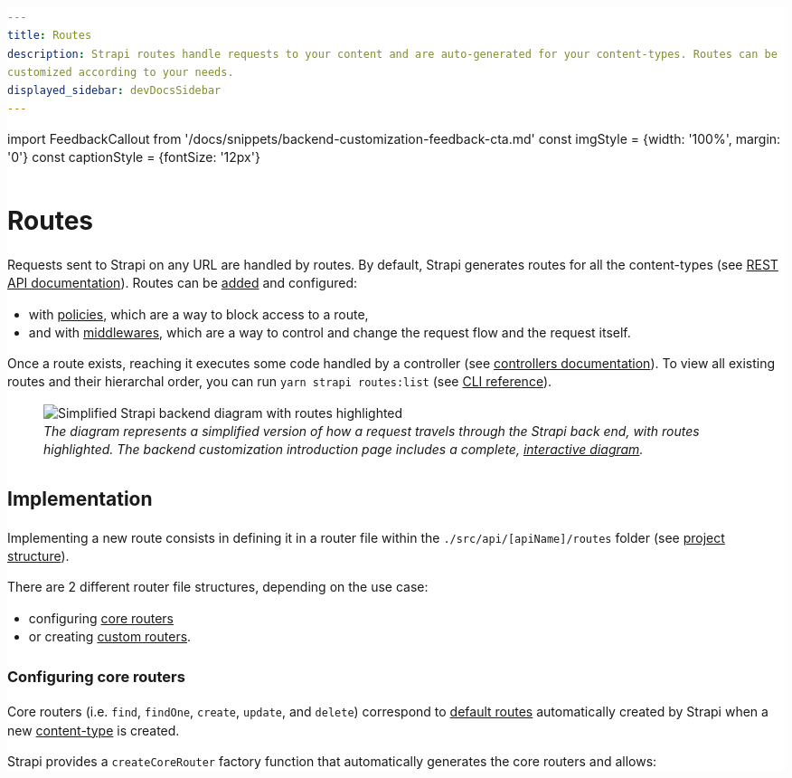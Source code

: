 ```yaml
---
title: Routes
description: Strapi routes handle requests to your content and are auto-generated for your content-types. Routes can be customized according to your needs.
displayed_sidebar: devDocsSidebar
---
```


import FeedbackCallout from '/docs/snippets/backend-customization-feedback-cta.md'
const imgStyle = {width: '100%', margin: '0'}
const captionStyle = {fontSize: '12px'}

# Routes

Requests sent to Strapi on any URL are handled by routes. By default, Strapi generates routes for all the content-types (see [REST API documentation](/dev-docs/api/rest)). Routes can be [added](#implementation) and configured:

- with [policies](#policies), which are a way to block access to a route,
- and with [middlewares](#middlewares), which are a way to control and change the request flow and the request itself.

Once a route exists, reaching it executes some code handled by a controller (see [controllers documentation](/dev-docs/backend-customization/controllers)). To view all existing routes and their hierarchal order, you can run `yarn strapi routes:list` (see [CLI reference](/dev-docs/cli)).

<figure style={imgStyle}>
  <img src="/img/assets/backend-customization/diagram-routes.png" alt="Simplified Strapi backend diagram with routes highlighted" />
  <em><figcaption style={captionStyle}>The diagram represents a simplified version of how a request travels through the Strapi back end, with routes highlighted. The backend customization introduction page includes a complete, <a href="/dev-docs/backend-customization#interactive-diagram">interactive diagram</a>.</figcaption></em>
</figure>

## Implementation

Implementing a new route consists in defining it in a router file within the `./src/api/[apiName]/routes` folder (see [project structure](/dev-docs/project-structure)).

There are 2 different router file structures, depending on the use case:

- configuring [core routers](#configuring-core-routers)
- or creating [custom routers](#creating-custom-routers).

### Configuring core routers

Core routers (i.e. `find`, `findOne`, `create`, `update`, and `delete`) correspond to [default routes](/dev-docs/api/rest#endpoints) automatically created by Strapi when a new [content-type](/dev-docs/backend-customization/models#model-creation) is created.

Strapi provides a `createCoreRouter` factory function that automatically generates the core routers and allows:

